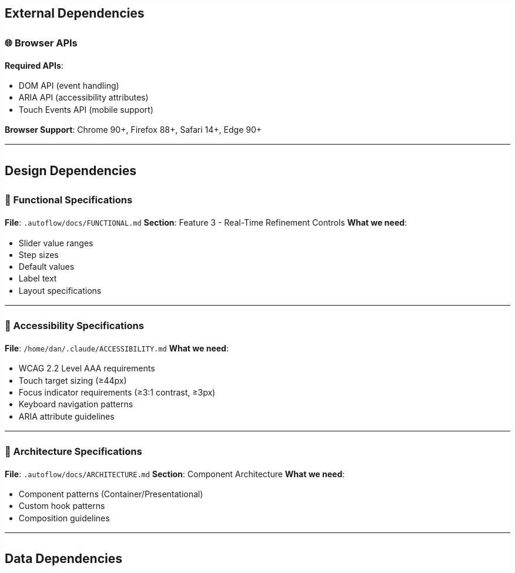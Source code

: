 
## External Dependencies

### 🌐 Browser APIs
**Required APIs**:
- DOM API (event handling)
- ARIA API (accessibility attributes)
- Touch Events API (mobile support)

**Browser Support**: Chrome 90+, Firefox 88+, Safari 14+, Edge 90+

---

## Design Dependencies

### 📘 Functional Specifications
**File**: `.autoflow/docs/FUNCTIONAL.md`
**Section**: Feature 3 - Real-Time Refinement Controls
**What we need**:
- Slider value ranges
- Step sizes
- Default values
- Label text
- Layout specifications

---

### 📘 Accessibility Specifications
**File**: `/home/dan/.claude/ACCESSIBILITY.md`
**What we need**:
- WCAG 2.2 Level AAA requirements
- Touch target sizing (≥44px)
- Focus indicator requirements (≥3:1 contrast, ≥3px)
- Keyboard navigation patterns
- ARIA attribute guidelines

---

### 📘 Architecture Specifications
**File**: `.autoflow/docs/ARCHITECTURE.md`
**Section**: Component Architecture
**What we need**:
- Component patterns (Container/Presentational)
- Custom hook patterns
- Composition guidelines

---

## Data Dependencies
